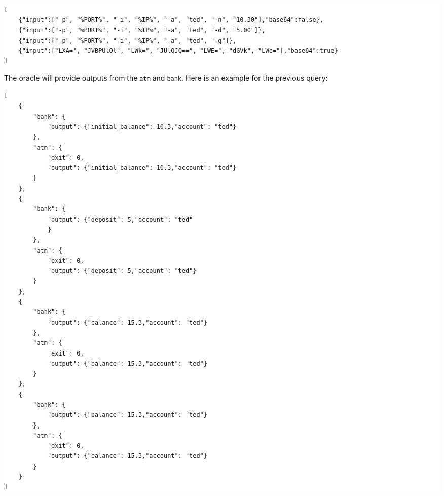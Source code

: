 ```
[ 
    {"input":["-p", "%PORT%", "-i", "%IP%", "-a", "ted", "-n", "10.30"],"base64":false}, 
    {"input":["-p", "%PORT%", "-i", "%IP%", "-a", "ted", "-d", "5.00"]}, 
    {"input":["-p", "%PORT%", "-i", "%IP%", "-a", "ted", "-g"]},
    {"input":["LXA=", "JVBPUlQl", "LWk=", "JUlQJQ==", "LWE=", "dGVk", "LWc="],"base64":true} 
]
```
The oracle will provide outputs from the `atm` and `bank`. Here is an example for the previous query:
```
[
    {
        "bank": {
            "output": {"initial_balance": 10.3,"account": "ted"}
        },
        "atm": {
            "exit": 0,
            "output": {"initial_balance": 10.3,"account": "ted"}
        }
    },
    {
        "bank": {
            "output": {"deposit": 5,"account": "ted"
            }
        },
        "atm": {
            "exit": 0,
            "output": {"deposit": 5,"account": "ted"}
        }
    },
    {
        "bank": {
            "output": {"balance": 15.3,"account": "ted"}
        },
        "atm": {
            "exit": 0,
            "output": {"balance": 15.3,"account": "ted"}
        }
    },
    {
        "bank": {
            "output": {"balance": 15.3,"account": "ted"}
        },
        "atm": {
            "exit": 0,
            "output": {"balance": 15.3,"account": "ted"}
        }
    }
]
```
